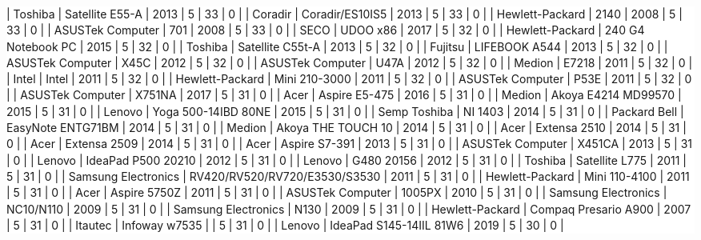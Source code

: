 | Toshiba              | Satellite E55-A                                  | 2013 | 5       | 33      | 0 |
| Coradir              | Coradir/ES10IS5                                  | 2013 | 5       | 33      | 0 |
| Hewlett-Packard      | 2140                                             | 2008 | 5       | 33      | 0 |
| ASUSTek Computer     | 701                                              | 2008 | 5       | 33      | 0 |
| SECO                 | UDOO x86                                         | 2017 | 5       | 32      | 0 |
| Hewlett-Packard      | 240 G4 Notebook PC                               | 2015 | 5       | 32      | 0 |
| Toshiba              | Satellite C55t-A                                 | 2013 | 5       | 32      | 0 |
| Fujitsu              | LIFEBOOK A544                                    | 2013 | 5       | 32      | 0 |
| ASUSTek Computer     | X45C                                             | 2012 | 5       | 32      | 0 |
| ASUSTek Computer     | U47A                                             | 2012 | 5       | 32      | 0 |
| Medion               | E7218                                            | 2011 | 5       | 32      | 0 |
| Intel                | Intel                                            | 2011 | 5       | 32      | 0 |
| Hewlett-Packard      | Mini 210-3000                                    | 2011 | 5       | 32      | 0 |
| ASUSTek Computer     | P53E                                             | 2011 | 5       | 32      | 0 |
| ASUSTek Computer     | X751NA                                           | 2017 | 5       | 31      | 0 |
| Acer                 | Aspire E5-475                                    | 2016 | 5       | 31      | 0 |
| Medion               | Akoya E4214 MD99570                              | 2015 | 5       | 31      | 0 |
| Lenovo               | Yoga 500-14IBD 80NE                              | 2015 | 5       | 31      | 0 |
| Semp Toshiba         | NI 1403                                          | 2014 | 5       | 31      | 0 |
| Packard Bell         | EasyNote ENTG71BM                                | 2014 | 5       | 31      | 0 |
| Medion               | Akoya THE TOUCH 10                               | 2014 | 5       | 31      | 0 |
| Acer                 | Extensa 2510                                     | 2014 | 5       | 31      | 0 |
| Acer                 | Extensa 2509                                     | 2014 | 5       | 31      | 0 |
| Acer                 | Aspire S7-391                                    | 2013 | 5       | 31      | 0 |
| ASUSTek Computer     | X451CA                                           | 2013 | 5       | 31      | 0 |
| Lenovo               | IdeaPad P500 20210                               | 2012 | 5       | 31      | 0 |
| Lenovo               | G480 20156                                       | 2012 | 5       | 31      | 0 |
| Toshiba              | Satellite L775                                   | 2011 | 5       | 31      | 0 |
| Samsung Electronics  | RV420/RV520/RV720/E3530/S3530                    | 2011 | 5       | 31      | 0 |
| Hewlett-Packard      | Mini 110-4100                                    | 2011 | 5       | 31      | 0 |
| Acer                 | Aspire 5750Z                                     | 2011 | 5       | 31      | 0 |
| ASUSTek Computer     | 1005PX                                           | 2010 | 5       | 31      | 0 |
| Samsung Electronics  | NC10/N110                                        | 2009 | 5       | 31      | 0 |
| Samsung Electronics  | N130                                             | 2009 | 5       | 31      | 0 |
| Hewlett-Packard      | Compaq Presario A900                             | 2007 | 5       | 31      | 0 |
| Itautec              | Infoway w7535                                    |      | 5       | 31      | 0 |
| Lenovo               | IdeaPad S145-14IIL 81W6                          | 2019 | 5       | 30      | 0 |